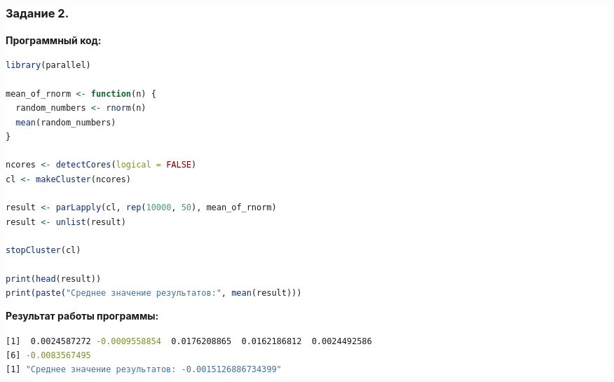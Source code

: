 
### **Задание 2.**

**Программный код:**  

```R
library(parallel)

mean_of_rnorm <- function(n) {
  random_numbers <- rnorm(n)
  mean(random_numbers)
}

ncores <- detectCores(logical = FALSE)
cl <- makeCluster(ncores)

result <- parLapply(cl, rep(10000, 50), mean_of_rnorm)
result <- unlist(result)

stopCluster(cl)

print(head(result))
print(paste("Среднее значение результатов:", mean(result)))
```

**Результат работы программы:**  

```bash
[1]  0.0024587272 -0.0009558854  0.0176208865  0.0162186812  0.0024492586
[6] -0.0083567495
[1] "Среднее значение результатов: -0.0015126886734399"
```